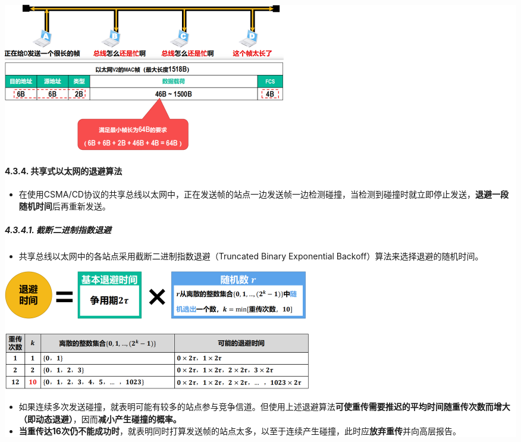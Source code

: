 <img src="chapter-3.assets/image-20221011112749938.png" alt="image-20221011112749938" style="zoom:50%;" />

#### 4.3.4. 共享式以太网的退避算法

-   在使用CSMA/CD协议的共享总线以太网中，正在发送帧的站点一边发送帧一边检测碰撞，当检测到碰撞时就立即停止发送，**退避一段随机时间**后再重新发送。

##### 4.3.4.1. 截断二进制指数退避
- 共享总线以太网中的各站点采用截断二进制指数退避（Truncated Binary Exponential Backoff）算法来选择退避的随机时间。

<img src="chapter-3.assets/image-20221012142641774.png" alt="image-20221012142641774" style="zoom:50%;" />

- 如果连续多次发送碰撞，就表明可能有较多的站点参与竞争信道。但使用上述退避算法**可使重传需要推迟的平均时间随重传次数而增大（即动态退避）**，因而**减小产生碰撞的概率。**
- **当重传达16次仍不能成功时**，就表明同时打算发送帧的站点太多，以至于连续产生碰撞，此时应**放弃重传**并向高层报告。
